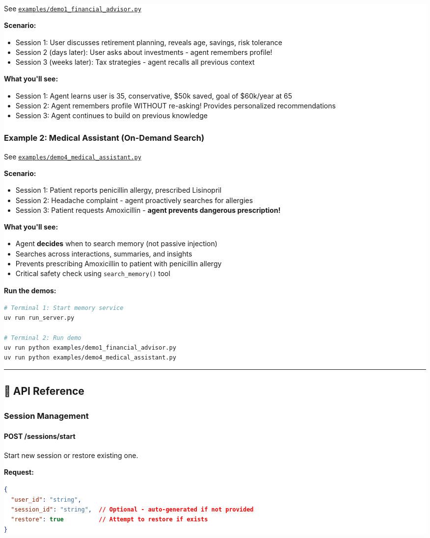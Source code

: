 See [`examples/demo1_financial_advisor.py`](examples/demo1_financial_advisor.py)

**Scenario:**
- Session 1: User discusses retirement planning, reveals age, savings, risk tolerance
- Session 2 (days later): User asks about investments - agent remembers profile!
- Session 3 (weeks later): Tax strategies - agent recalls all previous context

**What you'll see:**
- Session 1: Agent learns user is 35, conservative, $50k saved, goal of $60k/year at 65
- Session 2: Agent remembers profile WITHOUT re-asking! Provides personalized recommendations
- Session 3: Agent continues to build on previous knowledge

### Example 2: Medical Assistant (On-Demand Search)

See [`examples/demo4_medical_assistant.py`](examples/demo4_medical_assistant.py)

**Scenario:**
- Session 1: Patient reports penicillin allergy, prescribed Lisinopril
- Session 2: Headache complaint - agent proactively searches for allergies
- Session 3: Patient requests Amoxicillin - **agent prevents dangerous prescription!**

**What you'll see:**
- Agent **decides** when to search memory (not passive injection)
- Searches across interactions, summaries, and insights
- Prevents prescribing Amoxicillin to patient with penicillin allergy
- Critical safety check using `search_memory()` tool

**Run the demos:**

```bash
# Terminal 1: Start memory service
uv run run_server.py

# Terminal 2: Run demo
uv run python examples/demo1_financial_advisor.py
uv run python examples/demo4_medical_assistant.py
```

---

## 🔧 API Reference

### Session Management

#### POST /sessions/start
Start new session or restore existing one.

**Request:**
```json
{
  "user_id": "string",
  "session_id": "string",  // Optional - auto-generated if not provided
  "restore": true          // Attempt to restore if exists
}
```
